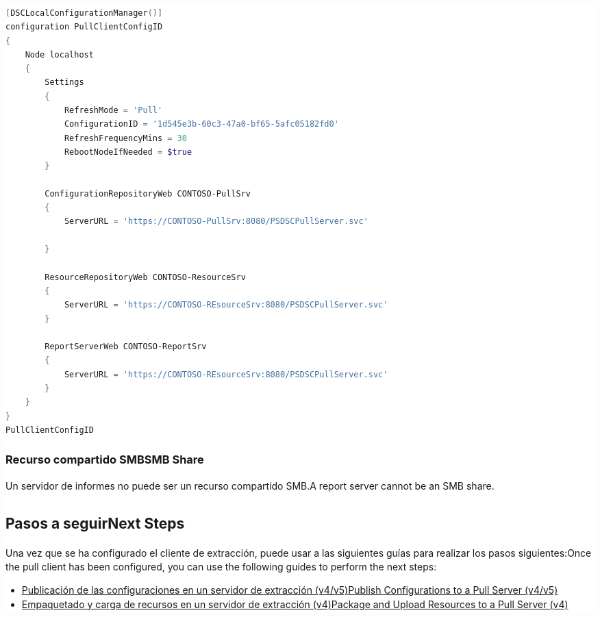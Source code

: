 ```powershell
[DSCLocalConfigurationManager()]
configuration PullClientConfigID
{
    Node localhost
    {
        Settings
        {
            RefreshMode = 'Pull'
            ConfigurationID = '1d545e3b-60c3-47a0-bf65-5afc05182fd0'
            RefreshFrequencyMins = 30
            RebootNodeIfNeeded = $true
        }

        ConfigurationRepositoryWeb CONTOSO-PullSrv
        {
            ServerURL = 'https://CONTOSO-PullSrv:8080/PSDSCPullServer.svc'

        }

        ResourceRepositoryWeb CONTOSO-ResourceSrv
        {
            ServerURL = 'https://CONTOSO-REsourceSrv:8080/PSDSCPullServer.svc'
        }

        ReportServerWeb CONTOSO-ReportSrv
        {
            ServerURL = 'https://CONTOSO-REsourceSrv:8080/PSDSCPullServer.svc'
        }
    }
}
PullClientConfigID
```

### <a name="smb-share"></a><span data-ttu-id="8cacd-168">Recurso compartido SMB</span><span class="sxs-lookup"><span data-stu-id="8cacd-168">SMB Share</span></span>

<span data-ttu-id="8cacd-169">Un servidor de informes no puede ser un recurso compartido SMB.</span><span class="sxs-lookup"><span data-stu-id="8cacd-169">A report server cannot be an SMB share.</span></span>

## <a name="next-steps"></a><span data-ttu-id="8cacd-170">Pasos a seguir</span><span class="sxs-lookup"><span data-stu-id="8cacd-170">Next Steps</span></span>

<span data-ttu-id="8cacd-171">Una vez que se ha configurado el cliente de extracción, puede usar a las siguientes guías para realizar los pasos siguientes:</span><span class="sxs-lookup"><span data-stu-id="8cacd-171">Once the pull client has been configured, you can use the following guides to perform the next steps:</span></span>

- [<span data-ttu-id="8cacd-172">Publicación de las configuraciones en un servidor de extracción (v4/v5)</span><span class="sxs-lookup"><span data-stu-id="8cacd-172">Publish Configurations to a Pull Server (v4/v5)</span></span>](publishConfigs.md)
- [<span data-ttu-id="8cacd-173">Empaquetado y carga de recursos en un servidor de extracción (v4)</span><span class="sxs-lookup"><span data-stu-id="8cacd-173">Package and Upload Resources to a Pull Server (v4)</span></span>](package-upload-resources.md)
